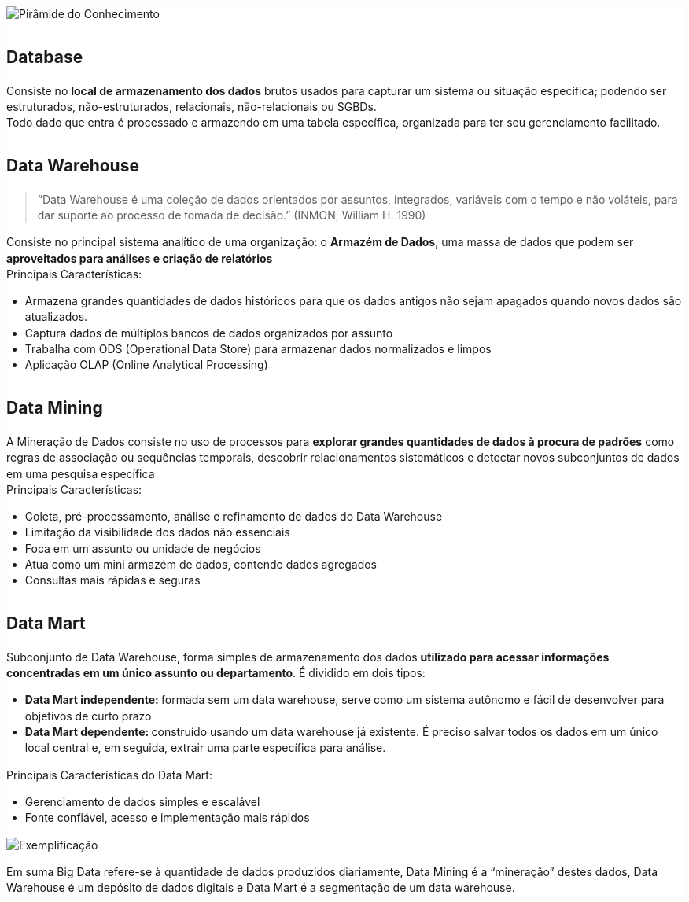 ![Pirâmide do Conhecimento](https://user-images.githubusercontent.com/60801421/191577722-bc4221fc-4ddc-4f24-9255-497164068d81.png)

## Database
Consiste no <b>local de armazenamento dos dados</b> brutos usados para capturar um sistema ou situação específica; podendo ser estruturados, não-estruturados, relacionais, não-relacionais ou SGBDs. <br>
Todo dado que entra é processado e armazendo em uma tabela específica, organizada para ter seu gerenciamento facilitado.

## Data Warehouse
> “Data Warehouse é uma coleção de dados orientados por assuntos, integrados, variáveis com o tempo e não voláteis, para dar suporte ao processo de tomada de decisão.” (INMON, William H. 1990)

Consiste no principal sistema analítico de uma organização: o <b>Armazém de Dados</b>, uma massa de dados que podem ser <b>aproveitados para análises e criação de relatórios</b> <br>
Principais Características:
- Armazena grandes quantidades de dados históricos para que os dados antigos não sejam apagados quando novos dados são atualizados.
- Captura dados de múltiplos bancos de dados organizados por assunto
- Trabalha com ODS (Operational Data Store) para armazenar dados normalizados e limpos
- Aplicação OLAP (Online Analytical Processing)

## Data Mining
A Mineração de Dados consiste no uso de processos para <b>explorar grandes quantidades de dados à procura de padrões</b> como regras de associação ou sequências temporais, descobrir relacionamentos sistemáticos e detectar novos subconjuntos de dados em uma pesquisa específica <br>
Principais Características:
- Coleta, pré-processamento, análise e refinamento de dados do Data Warehouse
- Limitação da visibilidade dos dados não essenciais
- Foca em um assunto ou unidade de negócios
- Atua como um mini armazém de dados, contendo dados agregados
- Consultas mais rápidas e seguras
## Data Mart
Subconjunto de Data Warehouse, forma simples de armazenamento dos dados <b>utilizado para acessar informações concentradas em um único assunto ou departamento</b>. É dividido em dois tipos:
- <b>Data Mart independente: </b> formada sem um data warehouse, serve como um sistema autônomo e fácil de desenvolver para objetivos de curto prazo
- <b>Data Mart dependente: </b> construído usando um data warehouse já existente. É preciso salvar todos os dados em um único local central e, em seguida, extrair uma parte específica para análise. 

Principais Características do Data Mart:
- Gerenciamento de dados simples e escalável
- Fonte confiável, acesso e implementação mais rápidos

![Exemplificação](https://user-images.githubusercontent.com/60801421/191600251-6d85ff13-b5dd-42b7-b1f7-70bea3dedada.png)

Em suma Big Data refere-se à quantidade de dados produzidos diariamente, Data Mining é a “mineração” destes dados, Data Warehouse é um depósito de dados digitais e Data Mart é a segmentação de um data warehouse.
